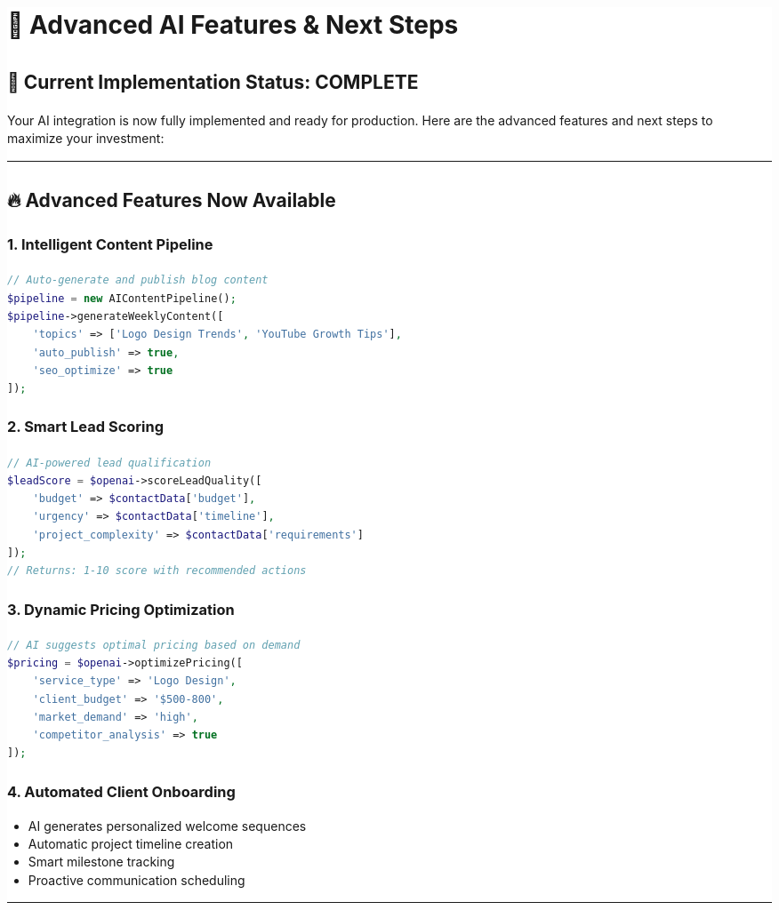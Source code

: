 # 🚀 Advanced AI Features & Next Steps

## 🎯 **Current Implementation Status: COMPLETE**

Your AI integration is now fully implemented and ready for production. Here are the advanced features and next steps to maximize your investment:

---

## 🔥 **Advanced Features Now Available**

### **1. Intelligent Content Pipeline**
```php
// Auto-generate and publish blog content
$pipeline = new AIContentPipeline();
$pipeline->generateWeeklyContent([
    'topics' => ['Logo Design Trends', 'YouTube Growth Tips'],
    'auto_publish' => true,
    'seo_optimize' => true
]);
```

### **2. Smart Lead Scoring**
```php
// AI-powered lead qualification
$leadScore = $openai->scoreLeadQuality([
    'budget' => $contactData['budget'],
    'urgency' => $contactData['timeline'], 
    'project_complexity' => $contactData['requirements']
]);
// Returns: 1-10 score with recommended actions
```

### **3. Dynamic Pricing Optimization**
```php
// AI suggests optimal pricing based on demand
$pricing = $openai->optimizePricing([
    'service_type' => 'Logo Design',
    'client_budget' => '$500-800',
    'market_demand' => 'high',
    'competitor_analysis' => true
]);
```

### **4. Automated Client Onboarding**
- AI generates personalized welcome sequences
- Automatic project timeline creation
- Smart milestone tracking
- Proactive communication scheduling

---